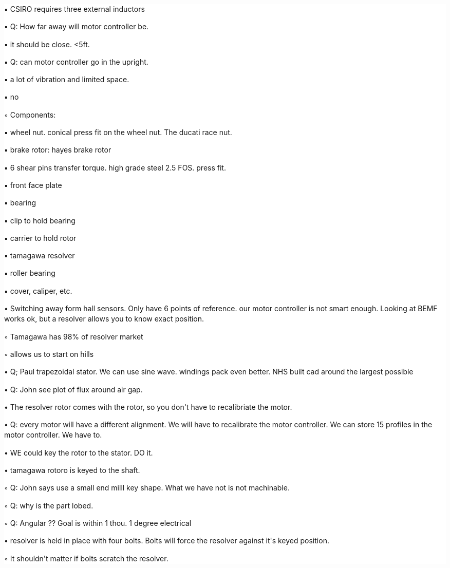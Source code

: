 ▪       CSIRO requires three external inductors

▪       Q: How far away will motor controller be.

▪       it should be close. <5ft.

▪       Q: can motor controller go in the upright.&#x20;

▪       a lot of vibration and limited space.&#x20;

▪       no

◦       Components:&#x20;

▪       wheel nut. conical press fit on the wheel nut. The ducati race nut.

▪       brake rotor: hayes brake rotor

▪       6 shear pins transfer torque. high grade steel 2.5 FOS. press fit.

▪       front face plate

▪       bearing

▪       clip to hold bearing

▪       carrier to hold rotor

▪       tamagawa resolver

▪       roller bearing

▪       cover, caliper, etc.&#x20;

•       Switching away form hall sensors. Only have 6 points of reference. our motor controller is not smart enough. Looking at BEMF works ok, but a resolver allows you to know exact position.&#x20;

◦       Tamagawa has 98% of resolver market

◦       allows us to start on hills

•       Q; Paul trapezoidal stator. We can use sine wave. windings pack even better. NHS built cad around the largest possible&#x20;

•       Q: John see plot of flux around air gap.

•       The resolver rotor comes with the rotor, so you don't have to recalibriate the motor.

•       Q: every motor will have a different alignment. We will have to recalibrate the motor controller. We can store 15 profiles in the motor controller. We have to.&#x20;

•       WE could key the rotor to the stator. DO it.&#x20;

•       tamagawa rotoro is keyed to the shaft.

◦       Q: John says use a small end milll key shape. What we have not is not machinable.&#x20;

◦       Q: why is the part lobed.&#x20;

◦       Q: Angular ?? Goal is within 1 thou. 1 degree electrical&#x20;

•       resolver is held in place with four bolts. Bolts will force the resolver against it's keyed position.

◦       It shouldn't matter if bolts scratch the resolver.&#x20;
